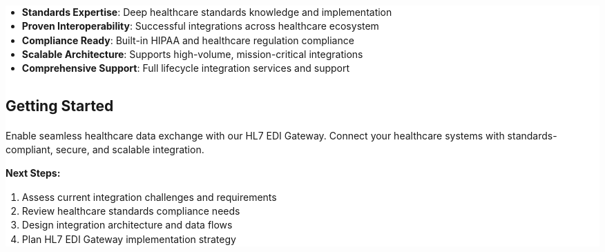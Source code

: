- **Standards Expertise**: Deep healthcare standards knowledge and implementation
- **Proven Interoperability**: Successful integrations across healthcare ecosystem
- **Compliance Ready**: Built-in HIPAA and healthcare regulation compliance
- **Scalable Architecture**: Supports high-volume, mission-critical integrations
- **Comprehensive Support**: Full lifecycle integration services and support

## Getting Started

Enable seamless healthcare data exchange with our HL7 EDI Gateway. Connect your healthcare systems with standards-compliant, secure, and scalable integration.

**Next Steps:**
1. Assess current integration challenges and requirements
2. Review healthcare standards compliance needs
3. Design integration architecture and data flows
4. Plan HL7 EDI Gateway implementation strategy